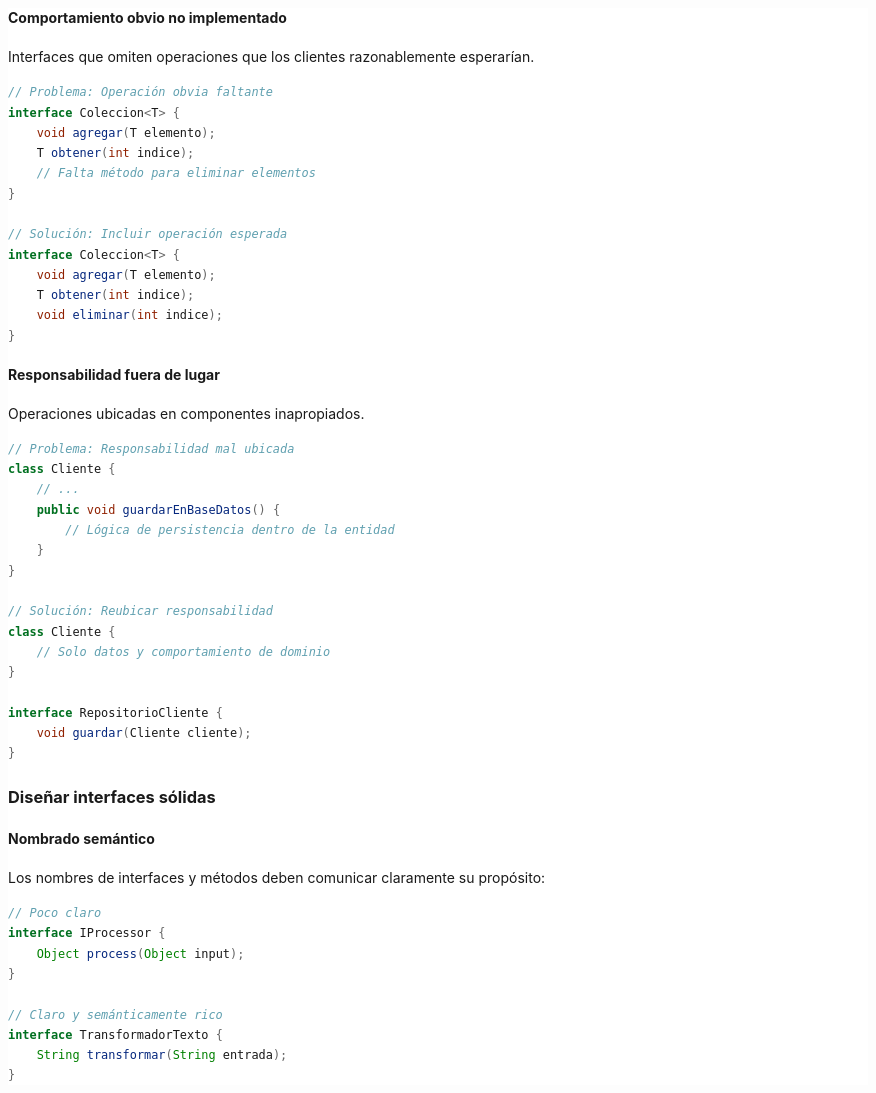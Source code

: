 #### Comportamiento obvio no implementado

Interfaces que omiten operaciones que los clientes razonablemente esperarían.

  ```java
  // Problema: Operación obvia faltante
  interface Coleccion<T> {
      void agregar(T elemento);
      T obtener(int indice);
      // Falta método para eliminar elementos
  }
  
  // Solución: Incluir operación esperada
  interface Coleccion<T> {
      void agregar(T elemento);
      T obtener(int indice);
      void eliminar(int indice);
  }
  ```

#### Responsabilidad fuera de lugar

Operaciones ubicadas en componentes inapropiados.

  ```java
  // Problema: Responsabilidad mal ubicada
  class Cliente {
      // ...
      public void guardarEnBaseDatos() {
          // Lógica de persistencia dentro de la entidad
      }
  }
  
  // Solución: Reubicar responsabilidad
  class Cliente {
      // Solo datos y comportamiento de dominio
  }
  
  interface RepositorioCliente {
      void guardar(Cliente cliente);
  }
  ```

### Diseñar interfaces sólidas

#### Nombrado semántico

Los nombres de interfaces y métodos deben comunicar claramente su propósito:

```java
// Poco claro
interface IProcessor {
    Object process(Object input);
}

// Claro y semánticamente rico
interface TransformadorTexto {
    String transformar(String entrada);
}
```

